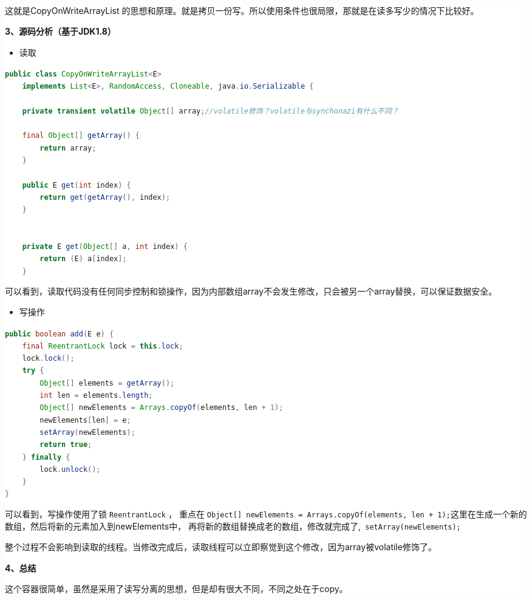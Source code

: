 这就是CopyOnWriteArrayList 的思想和原理。就是拷贝一份写。所以使用条件也很局限，那就是在读多写少的情况下比较好。

**3、源码分析（基于JDK1.8）**

- 读取
```java
public class CopyOnWriteArrayList<E>
    implements List<E>, RandomAccess, Cloneable, java.io.Serializable {
    
    private transient volatile Object[] array;//volatile修饰？volatile与synchonazi有什么不同？
 
    final Object[] getArray() {
        return array;
    }
    
    public E get(int index) {
        return get(getArray(), index);
    }
 
    
    private E get(Object[] a, int index) {
        return (E) a[index];
    }
```
可以看到，读取代码没有任何同步控制和锁操作，因为内部数组array不会发生修改，只会被另一个array替换，可以保证数据安全。

- 写操作
```java
public boolean add(E e) {
    final ReentrantLock lock = this.lock;
    lock.lock();
    try {
        Object[] elements = getArray();
        int len = elements.length;
        Object[] newElements = Arrays.copyOf(elements, len + 1);
        newElements[len] = e;
        setArray(newElements);
        return true;
    } finally {
        lock.unlock();
    }
}
```
可以看到，写操作使用了锁 `ReentrantLock` ，
重点在 `Object[] newElements = Arrays.copyOf(elements, len + 1);`这里在生成一个新的数组，然后将新的元素加入到newElements中，
再将新的数组替换成老的数组，修改就完成了,` setArray(newElements);`

整个过程不会影响到读取的线程。当修改完成后，读取线程可以立即察觉到这个修改，因为array被volatile修饰了。




**4、总结**

这个容器很简单，虽然是采用了读写分离的思想，但是却有很大不同，不同之处在于copy。
